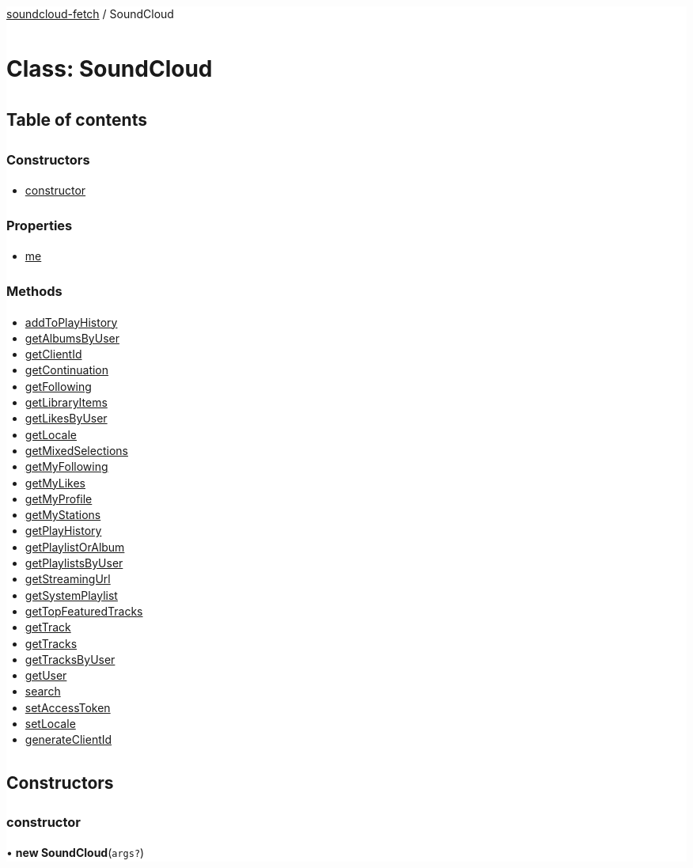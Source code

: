 [soundcloud-fetch](../README.md) / SoundCloud

# Class: SoundCloud

## Table of contents

### Constructors

- [constructor](SoundCloud.md#constructor)

### Properties

- [me](SoundCloud.md#me)

### Methods

- [addToPlayHistory](SoundCloud.md#addtoplayhistory)
- [getAlbumsByUser](SoundCloud.md#getalbumsbyuser)
- [getClientId](SoundCloud.md#getclientid)
- [getContinuation](SoundCloud.md#getcontinuation)
- [getFollowing](SoundCloud.md#getfollowing)
- [getLibraryItems](SoundCloud.md#getlibraryitems)
- [getLikesByUser](SoundCloud.md#getlikesbyuser)
- [getLocale](SoundCloud.md#getlocale)
- [getMixedSelections](SoundCloud.md#getmixedselections)
- [getMyFollowing](SoundCloud.md#getmyfollowing)
- [getMyLikes](SoundCloud.md#getmylikes)
- [getMyProfile](SoundCloud.md#getmyprofile)
- [getMyStations](SoundCloud.md#getmystations)
- [getPlayHistory](SoundCloud.md#getplayhistory)
- [getPlaylistOrAlbum](SoundCloud.md#getplaylistoralbum)
- [getPlaylistsByUser](SoundCloud.md#getplaylistsbyuser)
- [getStreamingUrl](SoundCloud.md#getstreamingurl)
- [getSystemPlaylist](SoundCloud.md#getsystemplaylist)
- [getTopFeaturedTracks](SoundCloud.md#gettopfeaturedtracks)
- [getTrack](SoundCloud.md#gettrack)
- [getTracks](SoundCloud.md#gettracks)
- [getTracksByUser](SoundCloud.md#gettracksbyuser)
- [getUser](SoundCloud.md#getuser)
- [search](SoundCloud.md#search)
- [setAccessToken](SoundCloud.md#setaccesstoken)
- [setLocale](SoundCloud.md#setlocale)
- [generateClientId](SoundCloud.md#generateclientid)

## Constructors

### constructor

• **new SoundCloud**(`args?`)
